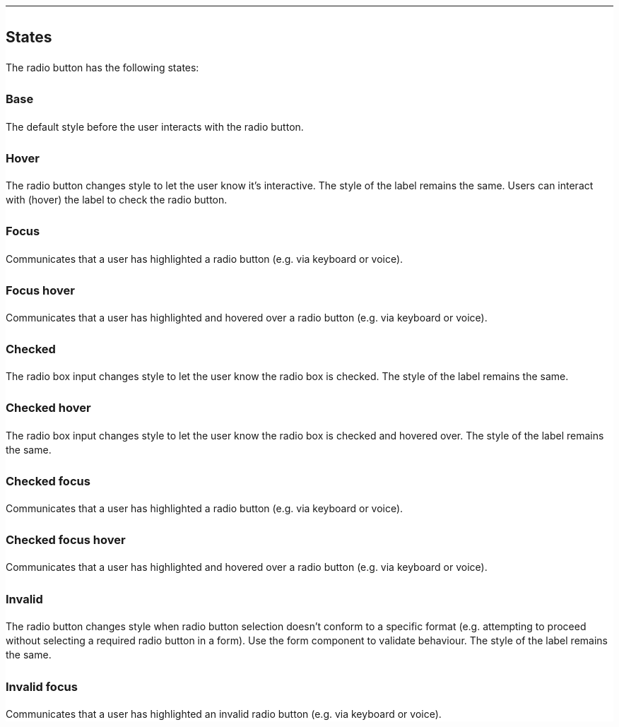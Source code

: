 * * *

States
------

The radio button has the following states:

### Base

The default style before the user interacts with the radio button.

### Hover

The radio button changes style to let the user know it’s interactive. The style of the label remains the same. Users can interact with (hover) the label to check the radio button.

### Focus

Communicates that a user has highlighted a radio button (e.g. via keyboard or voice).

### Focus hover

Communicates that a user has highlighted and hovered over a radio button (e.g. via keyboard or voice).

### Checked

The radio box input changes style to let the user know the radio box is checked. The style of the label remains the same.

### Checked hover

The radio box input changes style to let the user know the radio box is checked and hovered over. The style of the label remains the same.

### Checked focus

Communicates that a user has highlighted a radio button (e.g. via keyboard or voice).

### Checked focus hover

Communicates that a user has highlighted and hovered over a radio button (e.g. via keyboard or voice).

### Invalid

The radio button changes style when radio button selection doesn’t conform to a specific format (e.g. attempting to proceed without selecting a required radio button in a form). Use the form component to validate behaviour. The style of the label remains the same.

### Invalid focus

Communicates that a user has highlighted an invalid radio button (e.g. via keyboard or voice).

